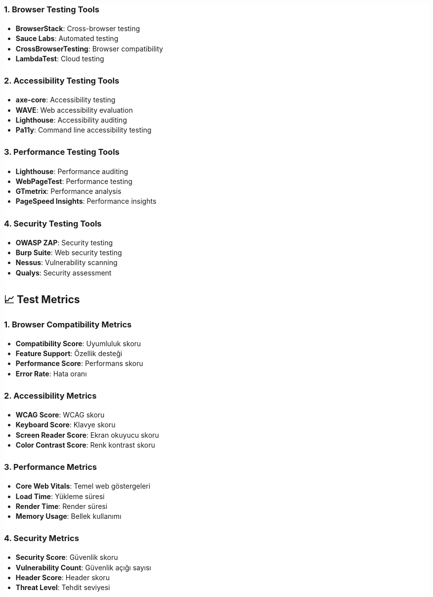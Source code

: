 ### **1. Browser Testing Tools**
- **BrowserStack**: Cross-browser testing
- **Sauce Labs**: Automated testing
- **CrossBrowserTesting**: Browser compatibility
- **LambdaTest**: Cloud testing

### **2. Accessibility Testing Tools**
- **axe-core**: Accessibility testing
- **WAVE**: Web accessibility evaluation
- **Lighthouse**: Accessibility auditing
- **Pa11y**: Command line accessibility testing

### **3. Performance Testing Tools**
- **Lighthouse**: Performance auditing
- **WebPageTest**: Performance testing
- **GTmetrix**: Performance analysis
- **PageSpeed Insights**: Performance insights

### **4. Security Testing Tools**
- **OWASP ZAP**: Security testing
- **Burp Suite**: Web security testing
- **Nessus**: Vulnerability scanning
- **Qualys**: Security assessment

## 📈 Test Metrics

### **1. Browser Compatibility Metrics**
- **Compatibility Score**: Uyumluluk skoru
- **Feature Support**: Özellik desteği
- **Performance Score**: Performans skoru
- **Error Rate**: Hata oranı

### **2. Accessibility Metrics**
- **WCAG Score**: WCAG skoru
- **Keyboard Score**: Klavye skoru
- **Screen Reader Score**: Ekran okuyucu skoru
- **Color Contrast Score**: Renk kontrast skoru

### **3. Performance Metrics**
- **Core Web Vitals**: Temel web göstergeleri
- **Load Time**: Yükleme süresi
- **Render Time**: Render süresi
- **Memory Usage**: Bellek kullanımı

### **4. Security Metrics**
- **Security Score**: Güvenlik skoru
- **Vulnerability Count**: Güvenlik açığı sayısı
- **Header Score**: Header skoru
- **Threat Level**: Tehdit seviyesi
